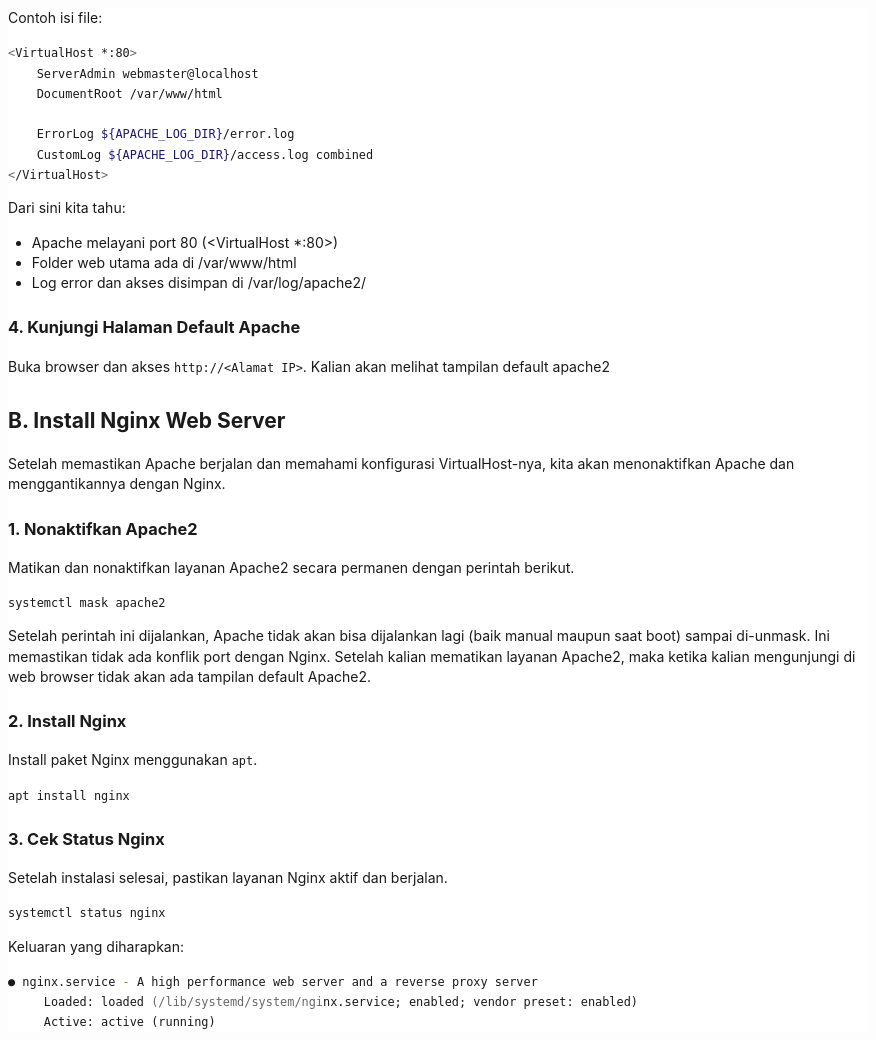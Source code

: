 Contoh isi file:
```zsh
<VirtualHost *:80>
    ServerAdmin webmaster@localhost
    DocumentRoot /var/www/html

    ErrorLog ${APACHE_LOG_DIR}/error.log
    CustomLog ${APACHE_LOG_DIR}/access.log combined
</VirtualHost>
```

Dari sini kita tahu:    
- Apache melayani port 80 (<VirtualHost *:80>)
- Folder web utama ada di /var/www/html
- Log error dan akses disimpan di /var/log/apache2/

### 4. Kunjungi Halaman Default Apache

Buka browser dan akses `http://<Alamat IP>`. Kalian akan melihat tampilan default apache2

## B. Install Nginx Web Server

Setelah memastikan Apache berjalan dan memahami konfigurasi VirtualHost-nya, kita akan menonaktifkan Apache dan menggantikannya dengan Nginx.

### 1. Nonaktifkan Apache2
Matikan dan nonaktifkan layanan Apache2 secara permanen dengan perintah berikut.
```zsh
systemctl mask apache2
```
Setelah perintah ini dijalankan, Apache tidak akan bisa dijalankan lagi (baik manual maupun saat boot) sampai di-unmask. Ini memastikan tidak ada konflik port dengan Nginx.
Setelah kalian mematikan layanan Apache2, maka ketika kalian mengunjungi di web browser tidak akan ada tampilan default Apache2.

### 2. Install Nginx
Install paket Nginx menggunakan `apt`.
```zsh
apt install nginx
```

### 3. Cek Status Nginx
Setelah instalasi selesai, pastikan layanan Nginx aktif dan berjalan.
```zsh
systemctl status nginx
```
Keluaran yang diharapkan:
```zsh
● nginx.service - A high performance web server and a reverse proxy server
     Loaded: loaded (/lib/systemd/system/nginx.service; enabled; vendor preset: enabled)
     Active: active (running)
```
